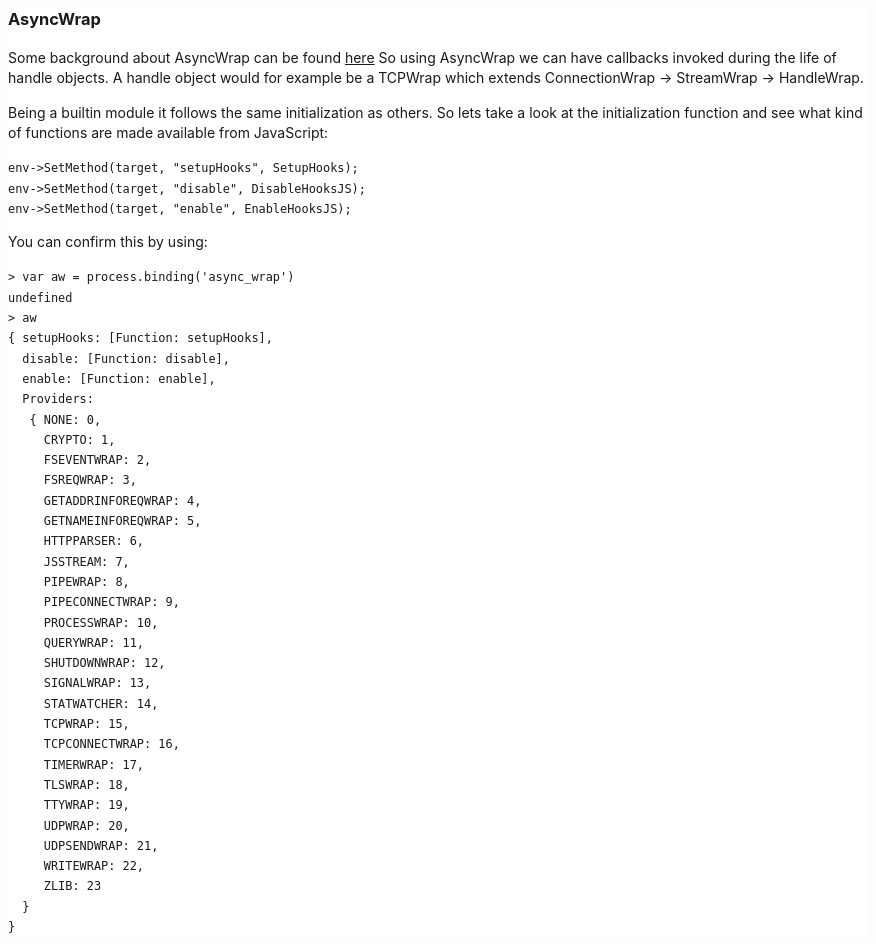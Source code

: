 
### AsyncWrap
Some background about AsyncWrap can be found [here](https://github.com/nodejs/diagnostics/blob/master/tracing/AsyncWrap/README.md)
So using AsyncWrap we can have callbacks invoked during the life of handle objects. A handle object would for example be a TCPWrap
which extends ConnectionWrap -> StreamWrap -> HandleWrap.

Being a builtin module it follows the same initialization as others. So lets take a look at the initialization function and see
what kind of functions are made available from JavaScript:

    env->SetMethod(target, "setupHooks", SetupHooks);
    env->SetMethod(target, "disable", DisableHooksJS);
    env->SetMethod(target, "enable", EnableHooksJS);

You can confirm this by using:

    > var aw = process.binding('async_wrap')
    undefined
    > aw
    { setupHooks: [Function: setupHooks],
      disable: [Function: disable],
      enable: [Function: enable],
      Providers:
       { NONE: 0,
         CRYPTO: 1,
         FSEVENTWRAP: 2,
         FSREQWRAP: 3,
         GETADDRINFOREQWRAP: 4,
         GETNAMEINFOREQWRAP: 5,
         HTTPPARSER: 6,
         JSSTREAM: 7,
         PIPEWRAP: 8,
         PIPECONNECTWRAP: 9,
         PROCESSWRAP: 10,
         QUERYWRAP: 11,
         SHUTDOWNWRAP: 12,
         SIGNALWRAP: 13,
         STATWATCHER: 14,
         TCPWRAP: 15,
         TCPCONNECTWRAP: 16,
         TIMERWRAP: 17,
         TLSWRAP: 18,
         TTYWRAP: 19,
         UDPWRAP: 20,
         UDPSENDWRAP: 21,
         WRITEWRAP: 22,
         ZLIB: 23 
      } 
    } 

